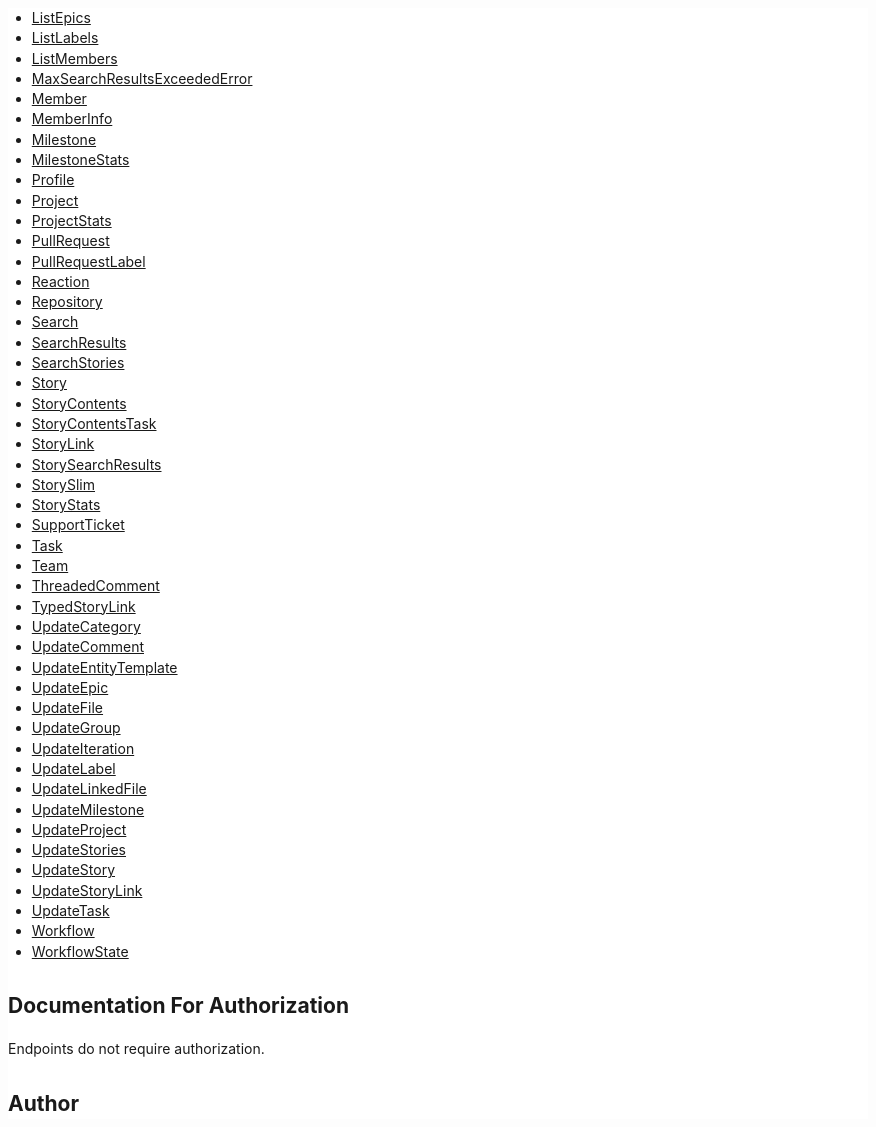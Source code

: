  - [ListEpics](docs/ListEpics.md)
 - [ListLabels](docs/ListLabels.md)
 - [ListMembers](docs/ListMembers.md)
 - [MaxSearchResultsExceededError](docs/MaxSearchResultsExceededError.md)
 - [Member](docs/Member.md)
 - [MemberInfo](docs/MemberInfo.md)
 - [Milestone](docs/Milestone.md)
 - [MilestoneStats](docs/MilestoneStats.md)
 - [Profile](docs/Profile.md)
 - [Project](docs/Project.md)
 - [ProjectStats](docs/ProjectStats.md)
 - [PullRequest](docs/PullRequest.md)
 - [PullRequestLabel](docs/PullRequestLabel.md)
 - [Reaction](docs/Reaction.md)
 - [Repository](docs/Repository.md)
 - [Search](docs/Search.md)
 - [SearchResults](docs/SearchResults.md)
 - [SearchStories](docs/SearchStories.md)
 - [Story](docs/Story.md)
 - [StoryContents](docs/StoryContents.md)
 - [StoryContentsTask](docs/StoryContentsTask.md)
 - [StoryLink](docs/StoryLink.md)
 - [StorySearchResults](docs/StorySearchResults.md)
 - [StorySlim](docs/StorySlim.md)
 - [StoryStats](docs/StoryStats.md)
 - [SupportTicket](docs/SupportTicket.md)
 - [Task](docs/Task.md)
 - [Team](docs/Team.md)
 - [ThreadedComment](docs/ThreadedComment.md)
 - [TypedStoryLink](docs/TypedStoryLink.md)
 - [UpdateCategory](docs/UpdateCategory.md)
 - [UpdateComment](docs/UpdateComment.md)
 - [UpdateEntityTemplate](docs/UpdateEntityTemplate.md)
 - [UpdateEpic](docs/UpdateEpic.md)
 - [UpdateFile](docs/UpdateFile.md)
 - [UpdateGroup](docs/UpdateGroup.md)
 - [UpdateIteration](docs/UpdateIteration.md)
 - [UpdateLabel](docs/UpdateLabel.md)
 - [UpdateLinkedFile](docs/UpdateLinkedFile.md)
 - [UpdateMilestone](docs/UpdateMilestone.md)
 - [UpdateProject](docs/UpdateProject.md)
 - [UpdateStories](docs/UpdateStories.md)
 - [UpdateStory](docs/UpdateStory.md)
 - [UpdateStoryLink](docs/UpdateStoryLink.md)
 - [UpdateTask](docs/UpdateTask.md)
 - [Workflow](docs/Workflow.md)
 - [WorkflowState](docs/WorkflowState.md)


## Documentation For Authorization

 Endpoints do not require authorization.



## Author



